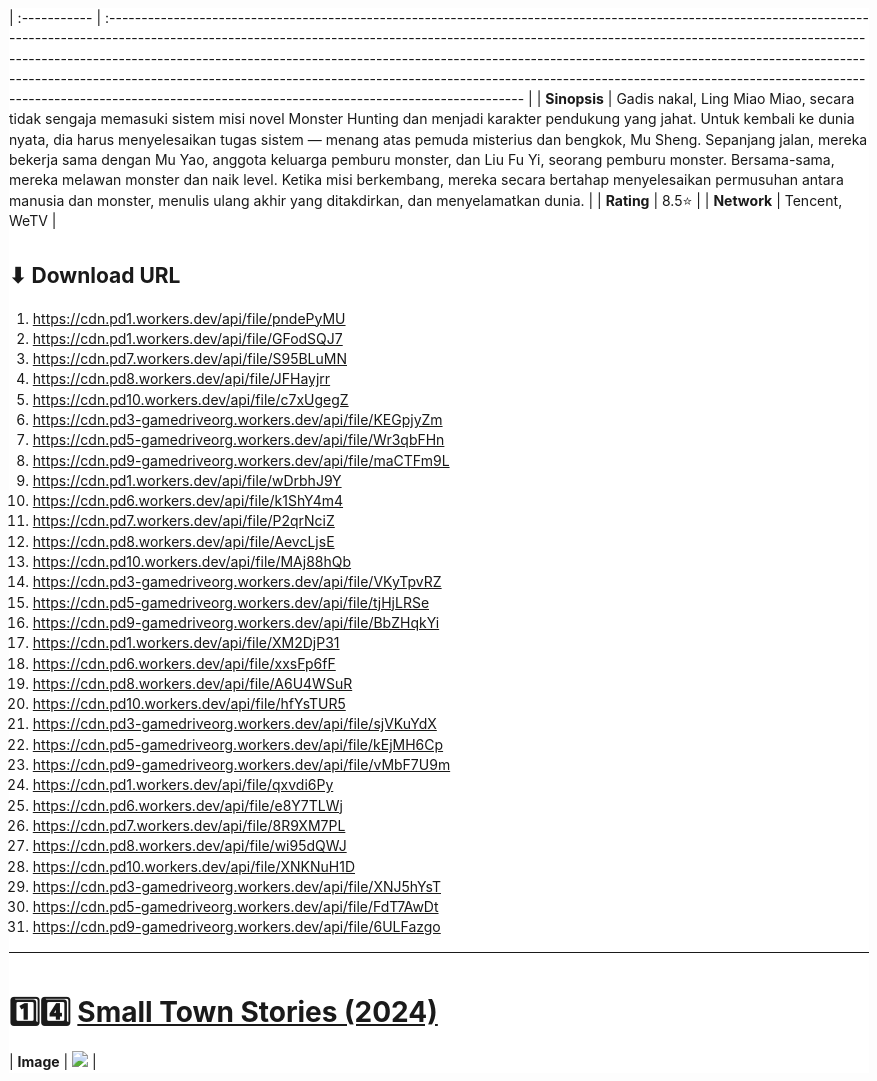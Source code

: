 | :----------- | :--------------------------------------------------------------------------------------------------------------------------------------------------------------------------------------------------------------------------------------------------------------------------------------------------------------------------------------------------------------------------------------------------------------------------------------------------------------------------------------------------------------------------------------------------------------------------------------------------------------------- |
| **Sinopsis** | Gadis nakal, Ling Miao Miao, secara tidak sengaja memasuki sistem misi novel Monster Hunting dan menjadi karakter pendukung yang jahat. Untuk kembali ke dunia nyata, dia harus menyelesaikan tugas sistem — menang atas pemuda misterius dan bengkok, Mu Sheng. Sepanjang jalan, mereka bekerja sama dengan Mu Yao, anggota keluarga pemburu monster, dan Liu Fu Yi, seorang pemburu monster. Bersama-sama, mereka melawan monster dan naik level. Ketika misi berkembang, mereka secara bertahap menyelesaikan permusuhan antara manusia dan monster, menulis ulang akhir yang ditakdirkan, dan menyelamatkan dunia. |
| **Rating**   | 8.5⭐                                                                                                                                                                                                                                                                                                                                                                                                                                                                                                                                                                                                                  |
| **Network**  | Tencent, WeTV                                                                                                                                                                                                                                                                                                                                                                                                                                                                                                                                                                                                          |

## ⬇ Download URL

1.  https://cdn.pd1.workers.dev/api/file/pndePyMU
2.  https://cdn.pd1.workers.dev/api/file/GFodSQJ7
3.  https://cdn.pd7.workers.dev/api/file/S95BLuMN
4.  https://cdn.pd8.workers.dev/api/file/JFHayjrr
5.  https://cdn.pd10.workers.dev/api/file/c7xUgegZ
6.  https://cdn.pd3-gamedriveorg.workers.dev/api/file/KEGpjyZm
7.  https://cdn.pd5-gamedriveorg.workers.dev/api/file/Wr3qbFHn
8.  https://cdn.pd9-gamedriveorg.workers.dev/api/file/maCTFm9L
9.  https://cdn.pd1.workers.dev/api/file/wDrbhJ9Y
10. https://cdn.pd6.workers.dev/api/file/k1ShY4m4
11. https://cdn.pd7.workers.dev/api/file/P2qrNciZ
12. https://cdn.pd8.workers.dev/api/file/AevcLjsE
13. https://cdn.pd10.workers.dev/api/file/MAj88hQb
14. https://cdn.pd3-gamedriveorg.workers.dev/api/file/VKyTpvRZ
15. https://cdn.pd5-gamedriveorg.workers.dev/api/file/tjHjLRSe
16. https://cdn.pd9-gamedriveorg.workers.dev/api/file/BbZHqkYi
17. https://cdn.pd1.workers.dev/api/file/XM2DjP31
18. https://cdn.pd6.workers.dev/api/file/xxsFp6fF
19. https://cdn.pd8.workers.dev/api/file/A6U4WSuR
20. https://cdn.pd10.workers.dev/api/file/hfYsTUR5
21. https://cdn.pd3-gamedriveorg.workers.dev/api/file/sjVKuYdX
22. https://cdn.pd5-gamedriveorg.workers.dev/api/file/kEjMH6Cp
23. https://cdn.pd9-gamedriveorg.workers.dev/api/file/vMbF7U9m
24. https://cdn.pd1.workers.dev/api/file/qxvdi6Py
25. https://cdn.pd6.workers.dev/api/file/e8Y7TLWj
26. https://cdn.pd7.workers.dev/api/file/8R9XM7PL
27. https://cdn.pd8.workers.dev/api/file/wi95dQWJ
28. https://cdn.pd10.workers.dev/api/file/XNKNuH1D
29. https://cdn.pd3-gamedriveorg.workers.dev/api/file/XNJ5hYsT
30. https://cdn.pd5-gamedriveorg.workers.dev/api/file/FdT7AwDt
31. https://cdn.pd9-gamedriveorg.workers.dev/api/file/6ULFazgo

---

# 1️⃣4️⃣ <a href="https://mydramalist.com/728417-small-town-stories">Small Town Stories (2024)</a>

| **Image**    | <img src="https://i.mydramalist.com/pd82Oe_4f.jpg" height= "300">                                                                                                                                                                                                                                                                                                                                                                                                                                                                                                                                                                                                                                                                                                                                                                                                                                                                                                                                                                                                                                                        |